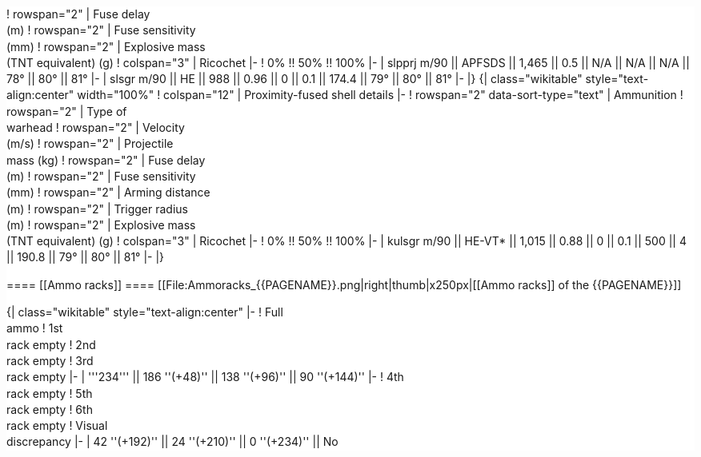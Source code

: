 ! rowspan="2" | Fuse delay<br>(m)
! rowspan="2" | Fuse sensitivity<br>(mm)
! rowspan="2" | Explosive mass<br>(TNT equivalent) (g)
! colspan="3" | Ricochet
|-
! 0% !! 50% !! 100%
|-
| slpprj m/90 || APFSDS || 1,465 || 0.5 || N/A || N/A || N/A || 78° || 80° || 81°
|-
| slsgr m/90 || HE || 988 || 0.96 || 0 || 0.1 || 174.4 || 79° || 80° || 81°
|-
|}
{| class="wikitable" style="text-align:center" width="100%"
! colspan="12" | Proximity-fused shell details
|-
! rowspan="2" data-sort-type="text" | Ammunition
! rowspan="2" | Type of<br>warhead
! rowspan="2" | Velocity<br>(m/s)
! rowspan="2" | Projectile<br>mass (kg)
! rowspan="2" | Fuse delay<br>(m)
! rowspan="2" | Fuse sensitivity<br>(mm)
! rowspan="2" | Arming distance<br>(m)
! rowspan="2" | Trigger radius<br>(m)
! rowspan="2" | Explosive mass<br>(TNT equivalent) (g)
! colspan="3" | Ricochet
|-
! 0% !! 50% !! 100%
|-
| kulsgr m/90 || HE-VT* || 1,015 || 0.88 || 0 || 0.1 || 500 || 4 || 190.8 || 79° || 80° || 81°
|-
|}

==== [[Ammo racks]] ====
[[File:Ammoracks_{{PAGENAME}}.png|right|thumb|x250px|[[Ammo racks]] of the {{PAGENAME}}]]

{| class="wikitable" style="text-align:center"
|-
! Full<br>ammo
! 1st<br>rack empty
! 2nd<br>rack empty
! 3rd<br>rack empty
|-
| '''234''' || 186&nbsp;''(+48)'' || 138&nbsp;''(+96)'' || 90&nbsp;''(+144)''
|-
! 4th<br>rack empty
! 5th<br>rack empty
! 6th<br>rack empty
! Visual<br>discrepancy
|-
| 42&nbsp;''(+192)'' || 24&nbsp;''(+210)'' || 0&nbsp;''(+234)'' || No